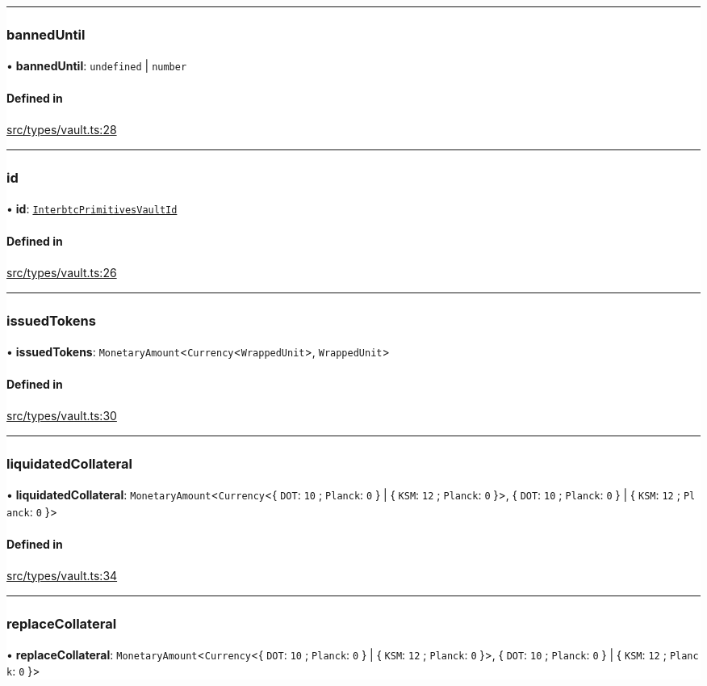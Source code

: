 ___

### <a id="banneduntil" name="banneduntil"></a> bannedUntil

• **bannedUntil**: `undefined` \| `number`

#### Defined in

[src/types/vault.ts:28](https://github.com/interlay/interbtc-api/blob/3ad80e9/src/types/vault.ts#L28)

___

### <a id="id" name="id"></a> id

• **id**: [`InterbtcPrimitivesVaultId`](/interfaces/InterbtcPrimitivesVaultId.md)

#### Defined in

[src/types/vault.ts:26](https://github.com/interlay/interbtc-api/blob/3ad80e9/src/types/vault.ts#L26)

___

### <a id="issuedtokens" name="issuedtokens"></a> issuedTokens

• **issuedTokens**: `MonetaryAmount`<`Currency`<`WrappedUnit`\>, `WrappedUnit`\>

#### Defined in

[src/types/vault.ts:30](https://github.com/interlay/interbtc-api/blob/3ad80e9/src/types/vault.ts#L30)

___

### <a id="liquidatedcollateral" name="liquidatedcollateral"></a> liquidatedCollateral

• **liquidatedCollateral**: `MonetaryAmount`<`Currency`<{ `DOT`: ``10`` ; `Planck`: ``0``  } \| { `KSM`: ``12`` ; `Planck`: ``0``  }\>, { `DOT`: ``10`` ; `Planck`: ``0``  } \| { `KSM`: ``12`` ; `Planck`: ``0``  }\>

#### Defined in

[src/types/vault.ts:34](https://github.com/interlay/interbtc-api/blob/3ad80e9/src/types/vault.ts#L34)

___

### <a id="replacecollateral" name="replacecollateral"></a> replaceCollateral

• **replaceCollateral**: `MonetaryAmount`<`Currency`<{ `DOT`: ``10`` ; `Planck`: ``0``  } \| { `KSM`: ``12`` ; `Planck`: ``0``  }\>, { `DOT`: ``10`` ; `Planck`: ``0``  } \| { `KSM`: ``12`` ; `Planck`: ``0``  }\>
